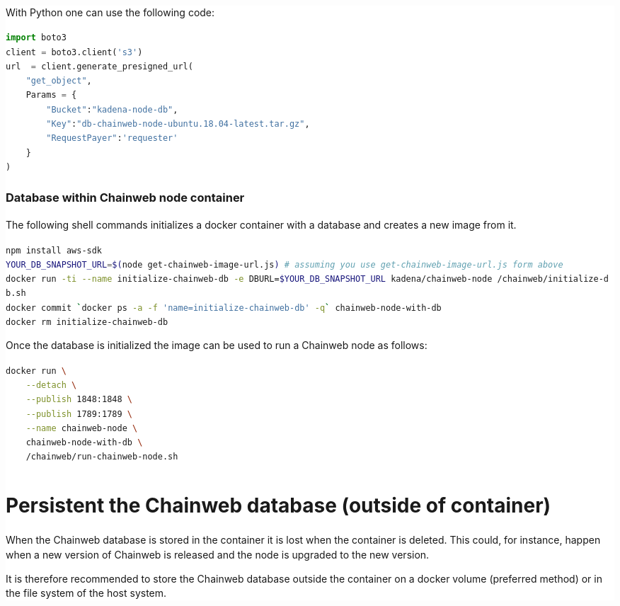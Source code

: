 ```js
```

With Python one can use the following code:

```python
import boto3
client = boto3.client('s3')
url  = client.generate_presigned_url(
    "get_object",
    Params = {
        "Bucket":"kadena-node-db",
        "Key":"db-chainweb-node-ubuntu.18.04-latest.tar.gz",
        "RequestPayer":'requester'
    }
)
```

### Database within Chainweb node container

The following shell commands initializes a docker container with a database and
creates a new image from it.

```sh
npm install aws-sdk
YOUR_DB_SNAPSHOT_URL=$(node get-chainweb-image-url.js) # assuming you use get-chainweb-image-url.js form above
docker run -ti --name initialize-chainweb-db -e DBURL=$YOUR_DB_SNAPSHOT_URL kadena/chainweb-node /chainweb/initialize-db.sh
docker commit `docker ps -a -f 'name=initialize-chainweb-db' -q` chainweb-node-with-db
docker rm initialize-chainweb-db
```

Once the database is initialized the image can be used to run a Chainweb node as
follows:

```sh
docker run \
    --detach \
    --publish 1848:1848 \
    --publish 1789:1789 \
    --name chainweb-node \
    chainweb-node-with-db \
    /chainweb/run-chainweb-node.sh
```

# Persistent the Chainweb database (outside of container)

When the Chainweb database is stored in the container it is lost when the
container is deleted. This could, for instance, happen when a new version of
Chainweb is released and the node is upgraded to the new version.

It is therefore recommended to store the Chainweb database outside the container
on a docker volume (preferred method) or in the file system of the host system.
